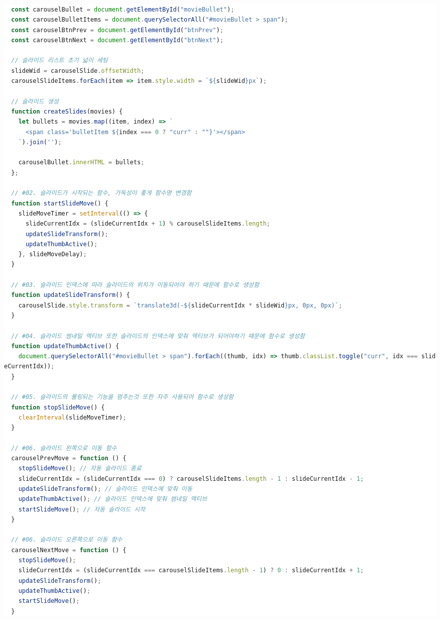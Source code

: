   ```javascript
    const carouselBullet = document.getElementById("movieBullet");
    const carouselBulletItems = document.querySelectorAll("#movieBullet > span");
    const carouselBtnPrev = document.getElementById("btnPrev");
    const carouselBtnNext = document.getElementById("btnNext");

    // 슬라이드 리스트 초기 넓이 세팅
    slideWid = carouselSlide.offsetWidth;
    carouselSlideItems.forEach(item => item.style.width = `${slideWid}px`);

    // 슬라이드 생성
    function createSlides(movies) {
      let bullets = movies.map((item, index) => `
        <span class='bulletItem ${index === 0 ? "curr" : ""}'></span>
      `).join('');

      carouselBullet.innerHTML = bullets;
    };

    // #02. 슬라이드가 시작되는 함수, 가독성이 좋게 함수명 변경함
    function startSlideMove() {
      slideMoveTimer = setInterval(() => {
        slideCurrentIdx = (slideCurrentIdx + 1) % carouselSlideItems.length;
        updateSlideTransform();
        updateThumbActive();
      }, slideMoveDelay);
    }

    // #03. 슬라이드 인덱스에 따라 슬라이드의 위치가 이동되어야 하기 때문에 함수로 생성함
    function updateSlideTransform() {
      carouselSlide.style.transform = `translate3d(-${slideCurrentIdx * slideWid}px, 0px, 0px)`;
    }

    // #04. 슬라이드 썸네일 엑티브 또한 슬라이드의 인덱스에 맞춰 엑티브가 되어야하기 때문에 함수로 생성함
    function updateThumbActive() {
      document.querySelectorAll("#movieBullet > span").forEach((thumb, idx) => thumb.classList.toggle("curr", idx === slideCurrentIdx));
    }

    // #05. 슬라이드의 롤링되는 기능을 멈추는것 또한 자주 사용되어 함수로 생성함
    function stopSlideMove() {
      clearInterval(slideMoveTimer);
    }

    // #06. 슬라이드 왼쪽으로 이동 함수
    carouselPrevMove = function () {
      stopSlideMove(); // 자동 슬라이드 종료
      slideCurrentIdx = (slideCurrentIdx === 0) ? carouselSlideItems.length - 1 : slideCurrentIdx - 1;
      updateSlideTransform(); // 슬라이드 인덱스에 맞춰 이동
      updateThumbActive(); // 슬라이드 인덱스에 맞춰 썸네일 엑티브
      startSlideMove(); // 자동 슬라이드 시작
    }

    // #06. 슬라이드 오른쪽으로 이동 함수
    carouselNextMove = function () {
      stopSlideMove();
      slideCurrentIdx = (slideCurrentIdx === carouselSlideItems.length - 1) ? 0 : slideCurrentIdx + 1;
      updateSlideTransform();
      updateThumbActive();
      startSlideMove();
    }

  ```